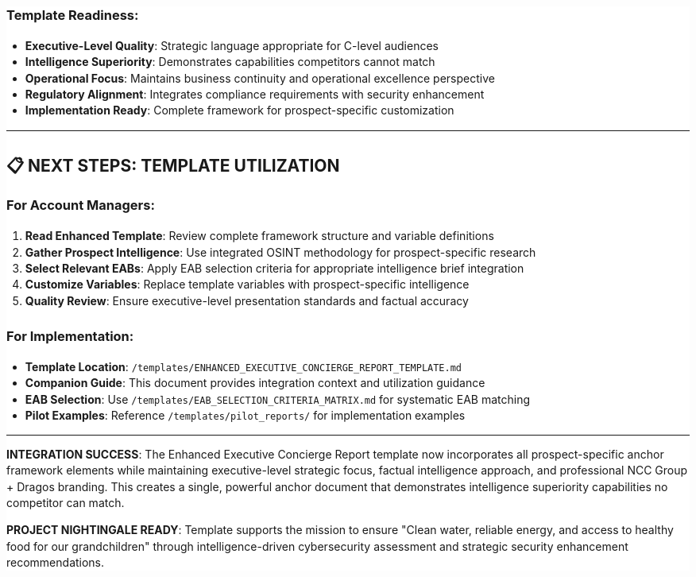 ### **Template Readiness:**
- **Executive-Level Quality**: Strategic language appropriate for C-level audiences
- **Intelligence Superiority**: Demonstrates capabilities competitors cannot match
- **Operational Focus**: Maintains business continuity and operational excellence perspective
- **Regulatory Alignment**: Integrates compliance requirements with security enhancement
- **Implementation Ready**: Complete framework for prospect-specific customization

---

## 📋 **NEXT STEPS: TEMPLATE UTILIZATION**

### **For Account Managers:**
1. **Read Enhanced Template**: Review complete framework structure and variable definitions
2. **Gather Prospect Intelligence**: Use integrated OSINT methodology for prospect-specific research
3. **Select Relevant EABs**: Apply EAB selection criteria for appropriate intelligence brief integration
4. **Customize Variables**: Replace template variables with prospect-specific intelligence
5. **Quality Review**: Ensure executive-level presentation standards and factual accuracy

### **For Implementation:**
- **Template Location**: `/templates/ENHANCED_EXECUTIVE_CONCIERGE_REPORT_TEMPLATE.md`
- **Companion Guide**: This document provides integration context and utilization guidance
- **EAB Selection**: Use `/templates/EAB_SELECTION_CRITERIA_MATRIX.md` for systematic EAB matching
- **Pilot Examples**: Reference `/templates/pilot_reports/` for implementation examples

---

**INTEGRATION SUCCESS**: The Enhanced Executive Concierge Report template now incorporates all prospect-specific anchor framework elements while maintaining executive-level strategic focus, factual intelligence approach, and professional NCC Group + Dragos branding. This creates a single, powerful anchor document that demonstrates intelligence superiority capabilities no competitor can match.

**PROJECT NIGHTINGALE READY**: Template supports the mission to ensure "Clean water, reliable energy, and access to healthy food for our grandchildren" through intelligence-driven cybersecurity assessment and strategic security enhancement recommendations.